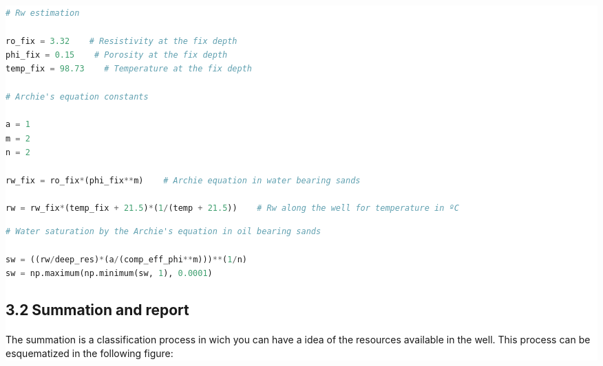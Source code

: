 </div>

<div class="cell code">

``` python
# Rw estimation

ro_fix = 3.32    # Resistivity at the fix depth
phi_fix = 0.15    # Porosity at the fix depth
temp_fix = 98.73    # Temperature at the fix depth

# Archie's equation constants

a = 1
m = 2
n = 2

rw_fix = ro_fix*(phi_fix**m)    # Archie equation in water bearing sands

rw = rw_fix*(temp_fix + 21.5)*(1/(temp + 21.5))    # Rw along the well for temperature in ºC
```

</div>

<div class="cell code">

``` python
# Water saturation by the Archie's equation in oil bearing sands

sw = ((rw/deep_res)*(a/(comp_eff_phi**m)))**(1/n)
sw = np.maximum(np.minimum(sw, 1), 0.0001)
```

</div>

<div class="cell markdown">

<a  id="sum"></a>

<h2>3.2 Summation and report </h2>

The summation is a classification process in wich you can have a idea of
the resources available in the well. This process can be esquematized in
the following figure:
